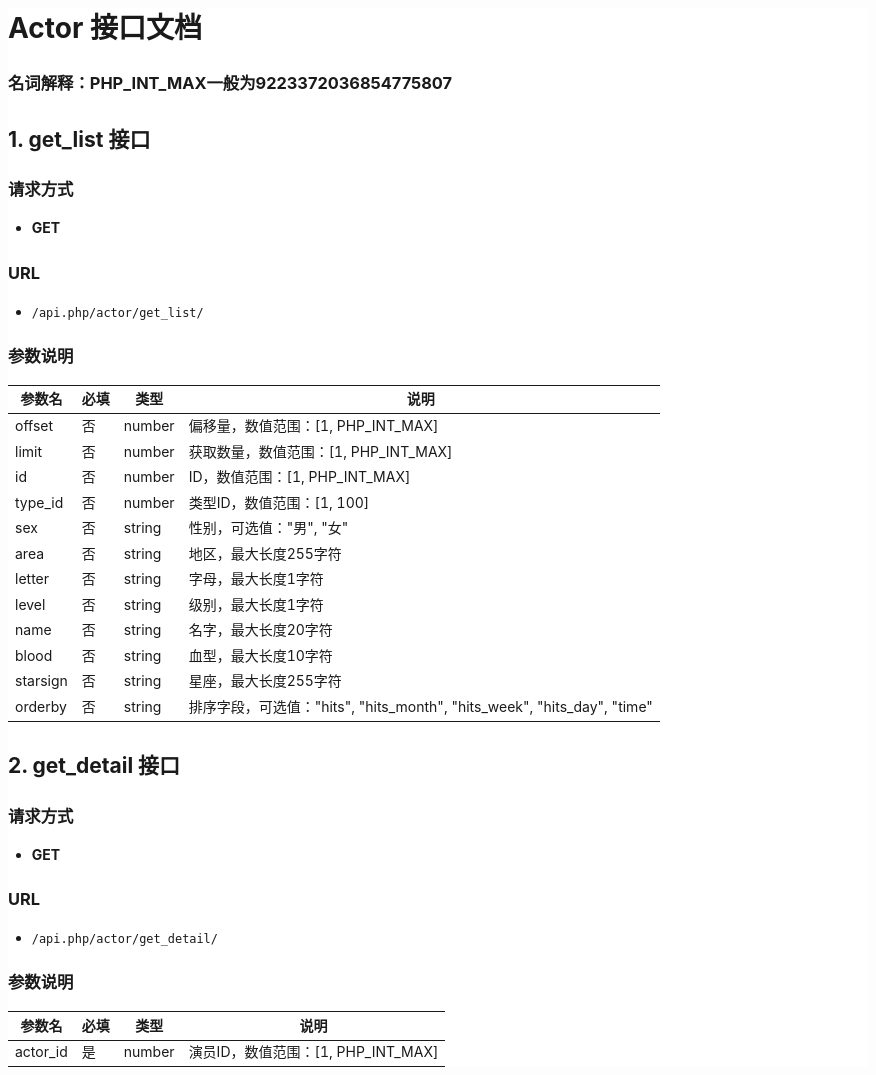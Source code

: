 # Actor 接口文档
### 名词解释：PHP_INT_MAX一般为9223372036854775807
## 1. get_list 接口

### 请求方式
- **GET**

### URL
- `/api.php/actor/get_list/`

### 参数说明
| 参数名 | 必填 | 类型 | 说明 |
| --- | --- | --- | --- |
| offset | 否 | number | 偏移量，数值范围：[1, PHP_INT_MAX] |
| limit | 否 | number | 获取数量，数值范围：[1, PHP_INT_MAX] |
| id | 否 | number | ID，数值范围：[1, PHP_INT_MAX] |
| type_id | 否 | number | 类型ID，数值范围：[1, 100] |
| sex | 否 | string | 性别，可选值："男", "女" |
| area | 否 | string | 地区，最大长度255字符 |
| letter | 否 | string | 字母，最大长度1字符 |
| level | 否 | string | 级别，最大长度1字符 |
| name | 否 | string | 名字，最大长度20字符 |
| blood | 否 | string | 血型，最大长度10字符 |
| starsign | 否 | string | 星座，最大长度255字符 |
| orderby | 否 | string | 排序字段，可选值："hits", "hits_month", "hits_week", "hits_day", "time" |

## 2. get_detail 接口

### 请求方式
- **GET**

### URL
- `/api.php/actor/get_detail/`

### 参数说明
| 参数名 | 必填 | 类型 | 说明 |
| --- | --- | --- | --- |
| actor_id | 是 | number | 演员ID，数值范围：[1, PHP_INT_MAX] |
